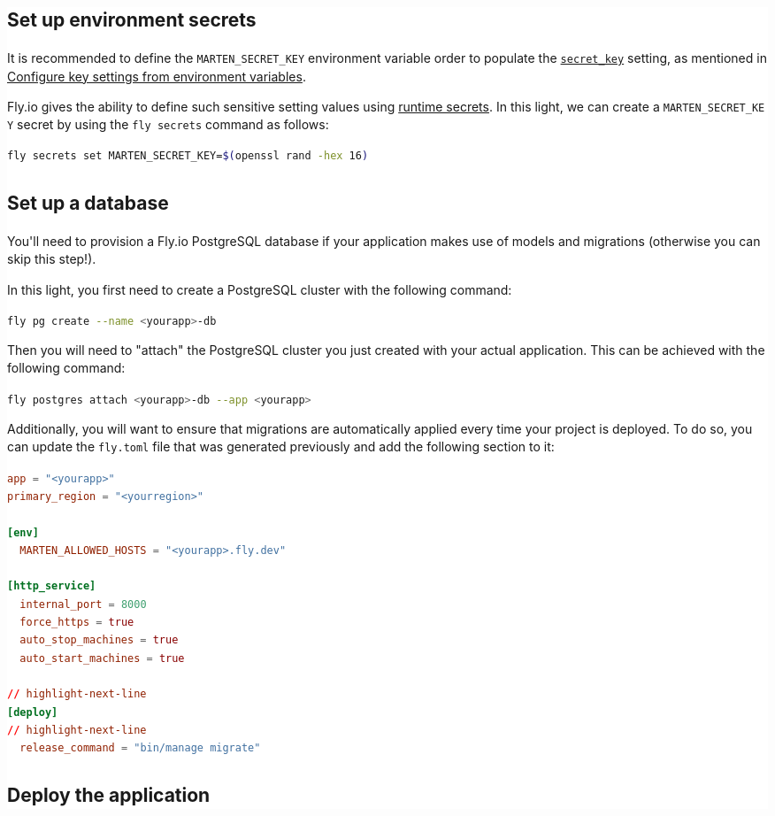 ## Set up environment secrets

It is recommended to define the `MARTEN_SECRET_KEY` environment variable order to populate the [`secret_key`](../../development/reference/settings#secret_key) setting, as mentioned in [Configure key settings from environment variables](#configure-key-settings-from-environment-variables).

Fly.io gives the ability to define such sensitive setting values using [runtime secrets](https://fly.io/docs/reference/secrets/). In this light, we can create a `MARTEN_SECRET_KEY` secret by using the `fly secrets` command as follows:

```bash
fly secrets set MARTEN_SECRET_KEY=$(openssl rand -hex 16)
```

## Set up a database

You'll need to provision a Fly.io PostgreSQL database if your application makes use of models and migrations (otherwise you can skip this step!). 

In this light, you first need to create a PostgreSQL cluster with the following command:

```bash
fly pg create --name <yourapp>-db
```

Then you will need to "attach" the PostgreSQL cluster you just created with your actual application. This can be achieved with the following command:

```bash
fly postgres attach <yourapp>-db --app <yourapp>
```

Additionally, you will want to ensure that migrations are automatically applied every time your project is deployed. To do so, you can update the `fly.toml` file that was generated previously and add the following section to it:

```toml title="fly.toml"
app = "<yourapp>"
primary_region = "<yourregion>"

[env]
  MARTEN_ALLOWED_HOSTS = "<yourapp>.fly.dev"

[http_service]
  internal_port = 8000
  force_https = true
  auto_stop_machines = true
  auto_start_machines = true

// highlight-next-line
[deploy]
// highlight-next-line
  release_command = "bin/manage migrate"
```

## Deploy the application
